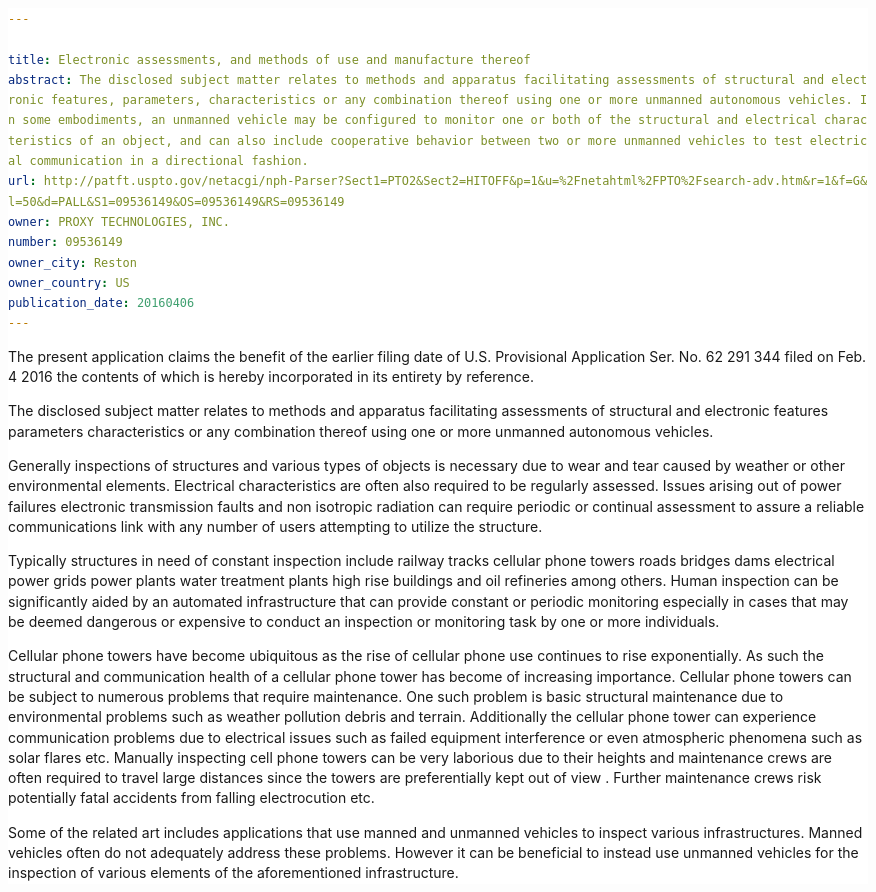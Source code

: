 ```yaml
---

title: Electronic assessments, and methods of use and manufacture thereof
abstract: The disclosed subject matter relates to methods and apparatus facilitating assessments of structural and electronic features, parameters, characteristics or any combination thereof using one or more unmanned autonomous vehicles. In some embodiments, an unmanned vehicle may be configured to monitor one or both of the structural and electrical characteristics of an object, and can also include cooperative behavior between two or more unmanned vehicles to test electrical communication in a directional fashion.
url: http://patft.uspto.gov/netacgi/nph-Parser?Sect1=PTO2&Sect2=HITOFF&p=1&u=%2Fnetahtml%2FPTO%2Fsearch-adv.htm&r=1&f=G&l=50&d=PALL&S1=09536149&OS=09536149&RS=09536149
owner: PROXY TECHNOLOGIES, INC.
number: 09536149
owner_city: Reston
owner_country: US
publication_date: 20160406
---
```

The present application claims the benefit of the earlier filing date of U.S. Provisional Application Ser. No. 62 291 344 filed on Feb. 4 2016 the contents of which is hereby incorporated in its entirety by reference.

The disclosed subject matter relates to methods and apparatus facilitating assessments of structural and electronic features parameters characteristics or any combination thereof using one or more unmanned autonomous vehicles.

Generally inspections of structures and various types of objects is necessary due to wear and tear caused by weather or other environmental elements. Electrical characteristics are often also required to be regularly assessed. Issues arising out of power failures electronic transmission faults and non isotropic radiation can require periodic or continual assessment to assure a reliable communications link with any number of users attempting to utilize the structure.

Typically structures in need of constant inspection include railway tracks cellular phone towers roads bridges dams electrical power grids power plants water treatment plants high rise buildings and oil refineries among others. Human inspection can be significantly aided by an automated infrastructure that can provide constant or periodic monitoring especially in cases that may be deemed dangerous or expensive to conduct an inspection or monitoring task by one or more individuals.

Cellular phone towers have become ubiquitous as the rise of cellular phone use continues to rise exponentially. As such the structural and communication health of a cellular phone tower has become of increasing importance. Cellular phone towers can be subject to numerous problems that require maintenance. One such problem is basic structural maintenance due to environmental problems such as weather pollution debris and terrain. Additionally the cellular phone tower can experience communication problems due to electrical issues such as failed equipment interference or even atmospheric phenomena such as solar flares etc. Manually inspecting cell phone towers can be very laborious due to their heights and maintenance crews are often required to travel large distances since the towers are preferentially kept out of view . Further maintenance crews risk potentially fatal accidents from falling electrocution etc.

Some of the related art includes applications that use manned and unmanned vehicles to inspect various infrastructures. Manned vehicles often do not adequately address these problems. However it can be beneficial to instead use unmanned vehicles for the inspection of various elements of the aforementioned infrastructure.
